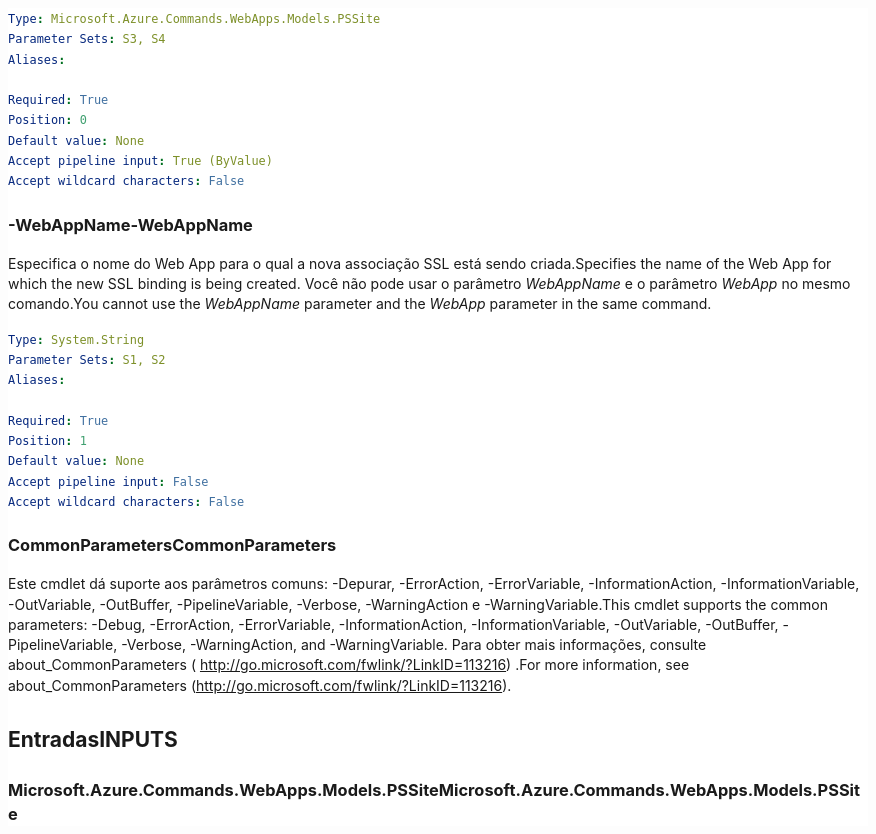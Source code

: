 ```yaml
Type: Microsoft.Azure.Commands.WebApps.Models.PSSite
Parameter Sets: S3, S4
Aliases:

Required: True
Position: 0
Default value: None
Accept pipeline input: True (ByValue)
Accept wildcard characters: False
```

### <span data-ttu-id="3d653-153">-WebAppName</span><span class="sxs-lookup"><span data-stu-id="3d653-153">-WebAppName</span></span>
<span data-ttu-id="3d653-154">Especifica o nome do Web App para o qual a nova associação SSL está sendo criada.</span><span class="sxs-lookup"><span data-stu-id="3d653-154">Specifies the name of the Web App for which the new SSL binding is being created.</span></span>
<span data-ttu-id="3d653-155">Você não pode usar o parâmetro *WebAppName* e o parâmetro *WebApp* no mesmo comando.</span><span class="sxs-lookup"><span data-stu-id="3d653-155">You cannot use the *WebAppName* parameter and the *WebApp* parameter in the same command.</span></span>

```yaml
Type: System.String
Parameter Sets: S1, S2
Aliases:

Required: True
Position: 1
Default value: None
Accept pipeline input: False
Accept wildcard characters: False
```

### <span data-ttu-id="3d653-156">CommonParameters</span><span class="sxs-lookup"><span data-stu-id="3d653-156">CommonParameters</span></span>
<span data-ttu-id="3d653-157">Este cmdlet dá suporte aos parâmetros comuns: -Depurar, -ErrorAction, -ErrorVariable, -InformationAction, -InformationVariable, -OutVariable, -OutBuffer, -PipelineVariable, -Verbose, -WarningAction e -WarningVariable.</span><span class="sxs-lookup"><span data-stu-id="3d653-157">This cmdlet supports the common parameters: -Debug, -ErrorAction, -ErrorVariable, -InformationAction, -InformationVariable, -OutVariable, -OutBuffer, -PipelineVariable, -Verbose, -WarningAction, and -WarningVariable.</span></span> <span data-ttu-id="3d653-158">Para obter mais informações, consulte about_CommonParameters ( http://go.microsoft.com/fwlink/?LinkID=113216) .</span><span class="sxs-lookup"><span data-stu-id="3d653-158">For more information, see about_CommonParameters (http://go.microsoft.com/fwlink/?LinkID=113216).</span></span>

## <span data-ttu-id="3d653-159">Entradas</span><span class="sxs-lookup"><span data-stu-id="3d653-159">INPUTS</span></span>

### <span data-ttu-id="3d653-160">Microsoft.Azure.Commands.WebApps.Models.PSSite</span><span class="sxs-lookup"><span data-stu-id="3d653-160">Microsoft.Azure.Commands.WebApps.Models.PSSite</span></span>
